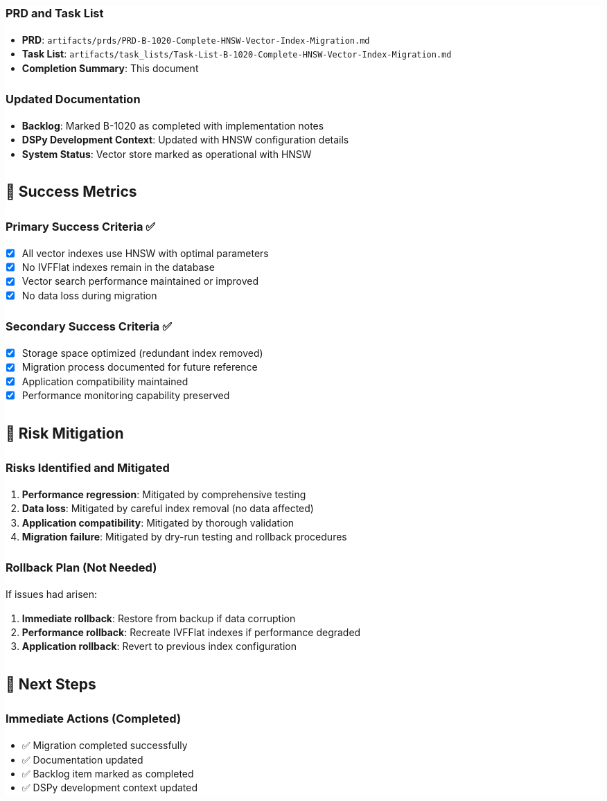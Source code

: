 ### **PRD and Task List**

- **PRD**: `artifacts/prds/PRD-B-1020-Complete-HNSW-Vector-Index-Migration.md`
- **Task List**: `artifacts/task_lists/Task-List-B-1020-Complete-HNSW-Vector-Index-Migration.md`
- **Completion Summary**: This document

### **Updated Documentation**

- **Backlog**: Marked B-1020 as completed with implementation notes
- **DSPy Development Context**: Updated with HNSW configuration details
- **System Status**: Vector store marked as operational with HNSW

## 🎯 **Success Metrics**

### **Primary Success Criteria** ✅

- [x] All vector indexes use HNSW with optimal parameters
- [x] No IVFFlat indexes remain in the database
- [x] Vector search performance maintained or improved
- [x] No data loss during migration

### **Secondary Success Criteria** ✅

- [x] Storage space optimized (redundant index removed)
- [x] Migration process documented for future reference
- [x] Application compatibility maintained
- [x] Performance monitoring capability preserved

## 🔄 **Risk Mitigation**

### **Risks Identified and Mitigated**

1. **Performance regression**: Mitigated by comprehensive testing
2. **Data loss**: Mitigated by careful index removal (no data affected)
3. **Application compatibility**: Mitigated by thorough validation
4. **Migration failure**: Mitigated by dry-run testing and rollback procedures

### **Rollback Plan** (Not Needed)

If issues had arisen:
1. **Immediate rollback**: Restore from backup if data corruption
2. **Performance rollback**: Recreate IVFFlat indexes if performance degraded
3. **Application rollback**: Revert to previous index configuration

## 🚀 **Next Steps**

### **Immediate Actions** (Completed)

- ✅ Migration completed successfully
- ✅ Documentation updated
- ✅ Backlog item marked as completed
- ✅ DSPy development context updated
